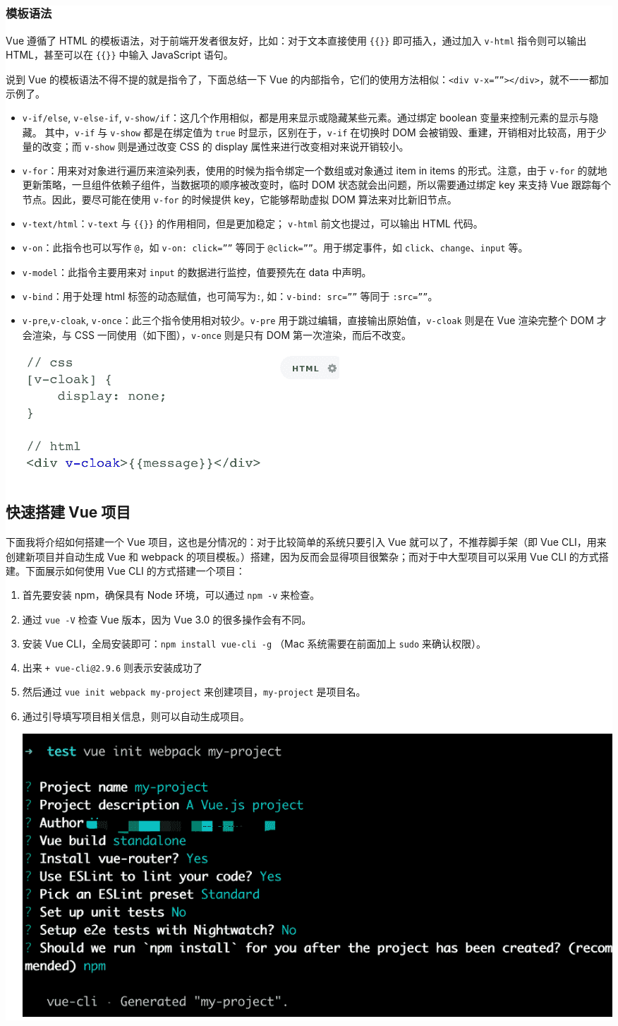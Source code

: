 ### 模板语法

Vue 遵循了 HTML 的模板语法，对于前端开发者很友好，比如：对于文本直接使用 `{{}}` 即可插入，通过加入 `v-html` 指令则可以输出 HTML，甚至可以在 `{{}}` 中输入 JavaScript 语句。

说到 Vue 的模板语法不得不提的就是指令了，下面总结一下 Vue 的内部指令，它们的使用方法相似：`<div v-x=””></div>`，就不一一都加示例了。

*   `v-if/else`, `v-else-if`, `v-show/if`：这几个作用相似，都是用来显示或隐藏某些元素。通过绑定 boolean 变量来控制元素的显示与隐藏。 其中，`v-if` 与 `v-show` 都是在绑定值为 `true` 时显示，区别在于，`v-if` 在切换时 DOM 会被销毁、重建，开销相对比较高，用于少量的改变；而 `v-show` 则是通过改变 CSS 的 display 属性来进行改变相对来说开销较小。
*   `v-for`：用来对对象进行遍历来渲染列表，使用的时候为指令绑定一个数组或对象通过 item in items 的形式。注意，由于 `v-for` 的就地更新策略，一旦组件依赖子组件，当数据项的顺序被改变时，临时 DOM 状态就会出问题，所以需要通过绑定 key 来支持 Vue 跟踪每个节点。因此，要尽可能在使用 `v-for` 的时候提供 key，它能够帮助虚拟 DOM 算法来对比新旧节点。
*   `v-text/html`：`v-text` 与 `{{}}` 的作用相同，但是更加稳定； `v-html` 前文也提过，可以输出 HTML 代码。
*   `v-on`：此指令也可以写作 `@`，如 `v-on: click=””` 等同于 `@click=””`。用于绑定事件，如 `click`、`change`、`input` 等。
*   `v-model`：此指令主要用来对 `input` 的数据进行监控，值要预先在 data 中声明。
*   `v-bind`：用于处理 html 标签的动态赋值，也可简写为`:`, 如：`v-bind: src=””` 等同于 `:src=””`。
*   `v-pre`,`v-cloak`, `v-once`：此三个指令使用相对较少。`v-pre` 用于跳过编辑，直接输出原始值，`v-cloak` 则是在 Vue 渲染完整个 DOM 才会渲染，与 CSS 一同使用（如下图），`v-once` 则是只有 DOM 第一次渲染，而后不改变。

    ![V-cloak 的使用](img/24e242a5339ee68a6151788567229f32.png)

## 快速搭建 Vue 项目

下面我将介绍如何搭建一个 Vue 项目，这也是分情况的：对于比较简单的系统只要引入 Vue 就可以了，不推荐脚手架（即 Vue CLI，用来创建新项目并自动生成 Vue 和 webpack 的项目模板。）搭建，因为反而会显得项目很繁杂；而对于中大型项目可以采用 Vue CLI 的方式搭建。下面展示如何使用 Vue CLI 的方式搭建一个项目：

1.  首先要安装 npm，确保具有 Node 环境，可以通过 `npm -v` 来检查。
2.  通过 `vue -V` 检查 Vue 版本，因为 Vue 3.0 的很多操作会有不同。
3.  安装 Vue CLI，全局安装即可：`npm install vue-cli -g` （Mac 系统需要在前面加上 `sudo` 来确认权限）。
4.  出来 `+ vue-cli@2.9.6` 则表示安装成功了
5.  然后通过 `vue init webpack my-project` 来创建项目，`my-project` 是项目名。
6.  通过引导填写项目相关信息，则可以自动生成项目。

    ![自动生成 Vue 项目](img/40f1e7011c7f664ff5b32d18a9b182b3.png)